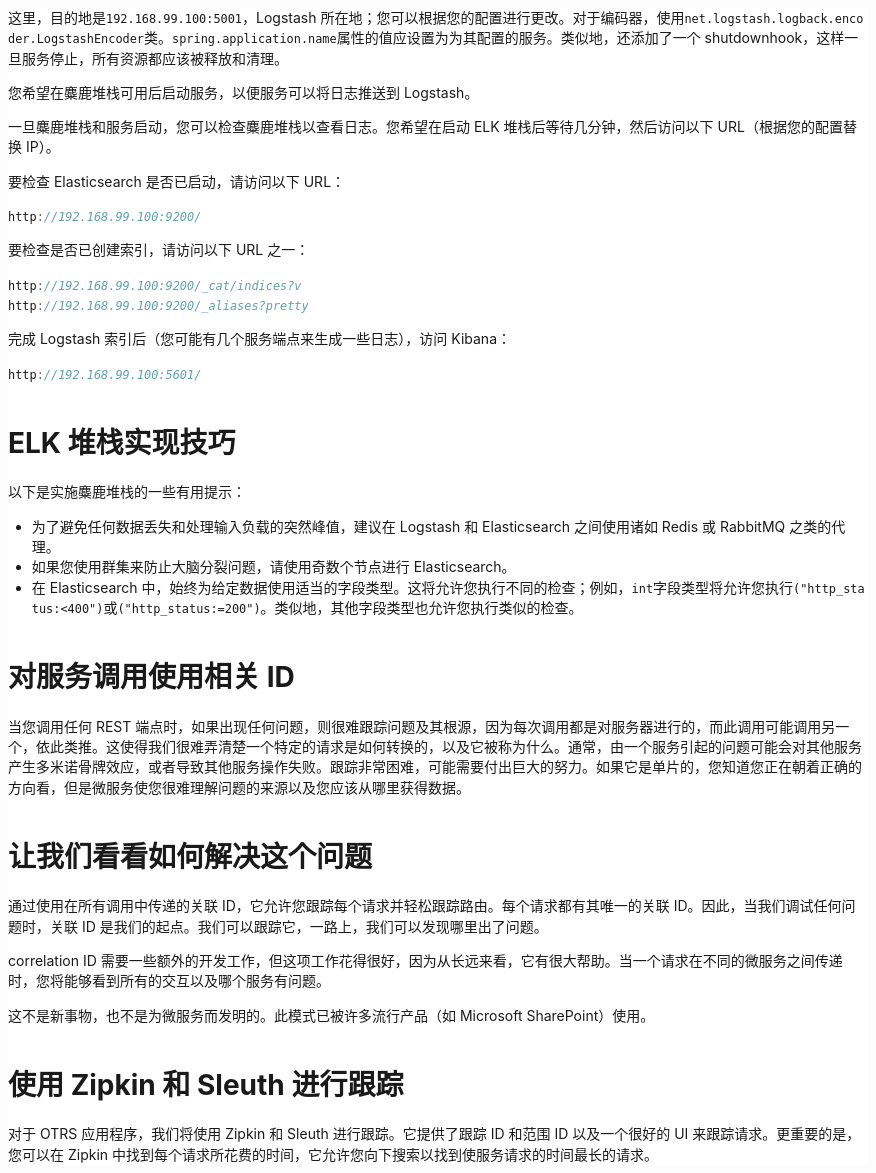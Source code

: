 这里，目的地是`192.168.99.100:5001`，Logstash 所在地；您可以根据您的配置进行更改。对于编码器，使用`net.logstash.logback.encoder.LogstashEncoder`类。`spring.application.name`属性的值应设置为为其配置的服务。类似地，还添加了一个 shutdownhook，这样一旦服务停止，所有资源都应该被释放和清理。

您希望在麋鹿堆栈可用后启动服务，以便服务可以将日志推送到 Logstash。

一旦麋鹿堆栈和服务启动，您可以检查麋鹿堆栈以查看日志。您希望在启动 ELK 堆栈后等待几分钟，然后访问以下 URL（根据您的配置替换 IP）。

要检查 Elasticsearch 是否已启动，请访问以下 URL：

```java
http://192.168.99.100:9200/  
```

要检查是否已创建索引，请访问以下 URL 之一：

```java
http://192.168.99.100:9200/_cat/indices?v 
http://192.168.99.100:9200/_aliases?pretty 
```

完成 Logstash 索引后（您可能有几个服务端点来生成一些日志），访问 Kibana：

```java
http://192.168.99.100:5601/ 
```

# ELK 堆栈实现技巧

以下是实施麋鹿堆栈的一些有用提示：

*   为了避免任何数据丢失和处理输入负载的突然峰值，建议在 Logstash 和 Elasticsearch 之间使用诸如 Redis 或 RabbitMQ 之类的代理。
*   如果您使用群集来防止大脑分裂问题，请使用奇数个节点进行 Elasticsearch。
*   在 Elasticsearch 中，始终为给定数据使用适当的字段类型。这将允许您执行不同的检查；例如，`int`字段类型将允许您执行`("http_status:<400")`或`("http_status:=200")`。类似地，其他字段类型也允许您执行类似的检查。

# 对服务调用使用相关 ID

当您调用任何 REST 端点时，如果出现任何问题，则很难跟踪问题及其根源，因为每次调用都是对服务器进行的，而此调用可能调用另一个，依此类推。这使得我们很难弄清楚一个特定的请求是如何转换的，以及它被称为什么。通常，由一个服务引起的问题可能会对其他服务产生多米诺骨牌效应，或者导致其他服务操作失败。跟踪非常困难，可能需要付出巨大的努力。如果它是单片的，您知道您正在朝着正确的方向看，但是微服务使您很难理解问题的来源以及您应该从哪里获得数据。

# 让我们看看如何解决这个问题

通过使用在所有调用中传递的关联 ID，它允许您跟踪每个请求并轻松跟踪路由。每个请求都有其唯一的关联 ID。因此，当我们调试任何问题时，关联 ID 是我们的起点。我们可以跟踪它，一路上，我们可以发现哪里出了问题。

correlation ID 需要一些额外的开发工作，但这项工作花得很好，因为从长远来看，它有很大帮助。当一个请求在不同的微服务之间传递时，您将能够看到所有的交互以及哪个服务有问题。

这不是新事物，也不是为微服务而发明的。此模式已被许多流行产品（如 Microsoft SharePoint）使用。

# 使用 Zipkin 和 Sleuth 进行跟踪

对于 OTRS 应用程序，我们将使用 Zipkin 和 Sleuth 进行跟踪。它提供了跟踪 ID 和范围 ID 以及一个很好的 UI 来跟踪请求。更重要的是，您可以在 Zipkin 中找到每个请求所花费的时间，它允许您向下搜索以找到使服务请求的时间最长的请求。
